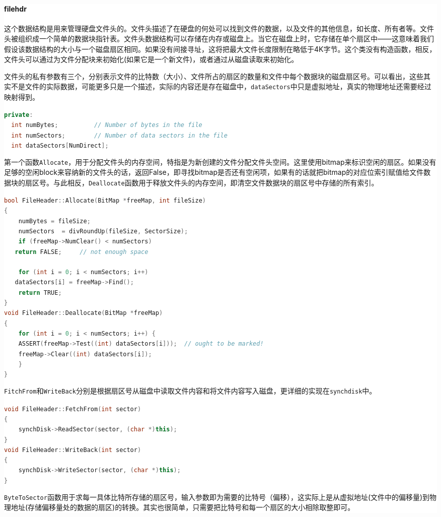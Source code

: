 #### filehdr

这个数据结构是用来管理硬盘文件头的。文件头描述了在硬盘的何处可以找到文件的数据，以及文件的其他信息，如长度、所有者等。文件头被组织成一个简单的数据块指针表。文件头数据结构可以存储在内存或磁盘上。当它在磁盘上时，它存储在单个扇区中——这意味着我们假设该数据结构的大小与一个磁盘扇区相同。如果没有间接寻址，这将把最大文件长度限制在略低于4K字节。这个类没有构造函数，相反，文件头可以通过为文件分配块来初始化(如果它是一个新文件)，或者通过从磁盘读取来初始化。

文件头的私有参数有三个，分别表示文件的比特数（大小）、文件所占的扇区的数量和文件中每个数据块的磁盘扇区号。可以看出，这些其实不是文件的实际数据，可能更多只是一个描述，实际的内容还是存在磁盘中，`dataSectors`中只是虚拟地址，真实的物理地址还需要经过映射得到。

```cpp
private:
  int numBytes;          // Number of bytes in the file
  int numSectors;        // Number of data sectors in the file
  int dataSectors[NumDirect];
```

第一个函数`Allocate`，用于分配文件头的内存空间，特指是为新创建的文件分配文件头空间。这里使用bitmap来标识空闲的扇区。如果没有足够的空闲block来容纳新的文件头的话，返回False，即寻找bitmap是否还有空闲项，如果有的话就把bitmap的对应位索引赋值给文件数据块的扇区号。与此相反，`Deallocate`函数用于释放文件头的内存空间，即清空文件数据块的扇区号中存储的所有索引。

```cpp
bool FileHeader::Allocate(BitMap *freeMap, int fileSize)
{
    numBytes = fileSize;
    numSectors  = divRoundUp(fileSize, SectorSize);
    if (freeMap->NumClear() < numSectors)
   return FALSE;     // not enough space

    for (int i = 0; i < numSectors; i++)
   dataSectors[i] = freeMap->Find();
    return TRUE;
}
void FileHeader::Deallocate(BitMap *freeMap)
{
    for (int i = 0; i < numSectors; i++) {
	ASSERT(freeMap->Test((int) dataSectors[i]));  // ought to be marked!
	freeMap->Clear((int) dataSectors[i]);
    }
}
```

`FitchFrom`和`WriteBack`分别是根据扇区号从磁盘中读取文件内容和将文件内容写入磁盘，更详细的实现在`synchdisk`中。

```cpp
void FileHeader::FetchFrom(int sector)
{
    synchDisk->ReadSector(sector, (char *)this);
}
void FileHeader::WriteBack(int sector)
{
    synchDisk->WriteSector(sector, (char *)this);
}
```

`ByteToSector`函数用于求每一具体比特所存储的扇区号，输入参数即为需要的比特号（偏移），这实际上是从虚拟地址(文件中的偏移量)到物理地址(存储偏移量处的数据的扇区)的转换。其实也很简单，只需要把比特号和每一个扇区的大小相除取整即可。
